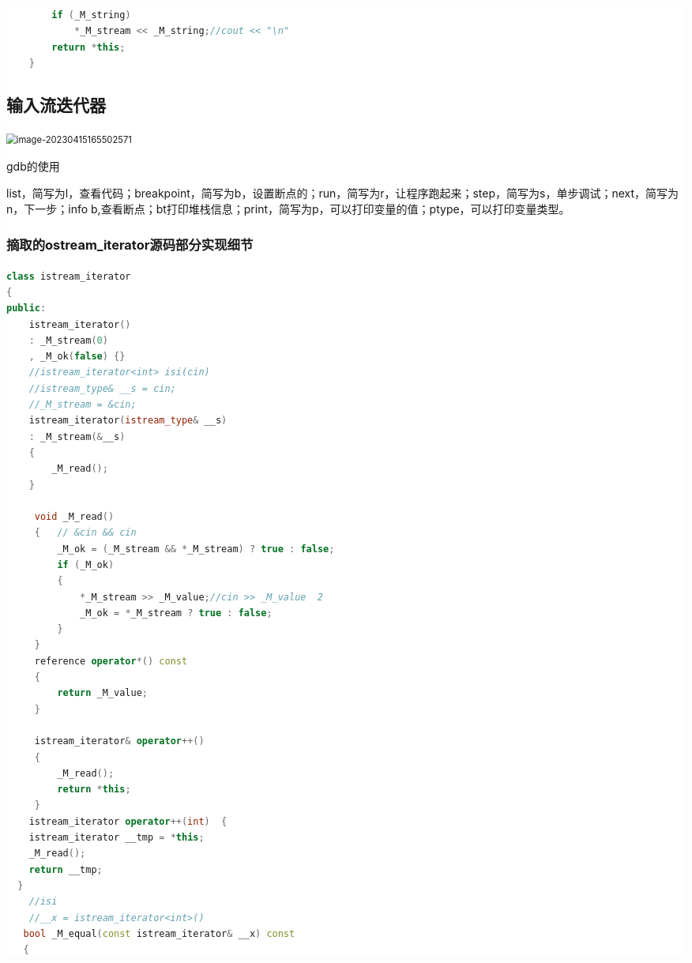 ```C++
        if (_M_string) 
            *_M_stream << _M_string;//cout << "\n"
        return *this;
    }   
```





## 输入流迭代器

<img src="https://pnglist.obs.cn-east-3.myhuaweicloud.com/typora/202312052134952.png" alt="image-20230415165502571" style="zoom:80%;" />

gdb的使用

list，简写为l，查看代码；breakpoint，简写为b，设置断点的；run，简写为r，让程序跑起来；step，简写为s，单步调试；next，简写为n，下一步；info b,查看断点；bt打印堆栈信息；print，简写为p，可以打印变量的值；ptype，可以打印变量类型。

### 摘取的ostream_iterator源码部分实现细节

```C++
class istream_iterator
{
public:
    istream_iterator() 
    : _M_stream(0)
    , _M_ok(false) {}
    //istream_iterator<int> isi(cin)
    //istream_type& __s = cin;
    //_M_stream = &cin;
    istream_iterator(istream_type& __s) 
    : _M_stream(&__s) 
    { 
        _M_read(); 
    }
    
     void _M_read() 
     {	 // &cin && cin 
         _M_ok = (_M_stream && *_M_stream) ? true : false;
         if (_M_ok) 
         {	 
             *_M_stream >> _M_value;//cin >> _M_value  2
             _M_ok = *_M_stream ? true : false;
         }
     }
     reference operator*() const 
     { 
         return _M_value; 
     }
    
     istream_iterator& operator++() 
     { 
         _M_read(); 
         return *this;
     }
    istream_iterator operator++(int)  {
    istream_iterator __tmp = *this;
    _M_read();
    return __tmp;
  }
    //isi
    //__x = istream_iterator<int>()
   bool _M_equal(const istream_iterator& __x) const
   { 
```